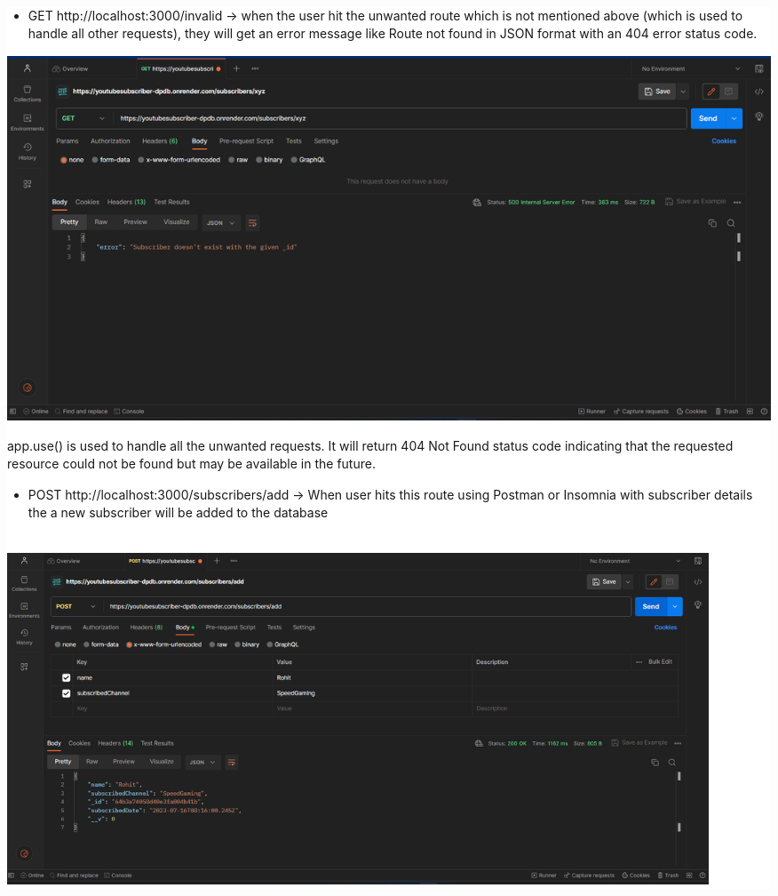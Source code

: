 - GET http://localhost:3000/invalid → when the user hit the unwanted route which is not mentioned above (which is used to handle all other requests), they will get an error message like Route not found in JSON format with an 404 error status code.<br/>

<img width="901" alt="image" src="https://github.com/purvilnakrani/Get-Youtube-Subscribers/blob/master/screenshots/invalidSearch.png"><br/>

app.use() is used to handle all the unwanted requests. It will return 404 Not Found status code indicating that the requested resource could not be found but may be available in the future.


- POST http://localhost:3000/subscribers/add → When user hits this route using Postman or Insomnia with subscriber details the a new subscriber will be added to the database <br/>
<br/>
<img width="790" alt="image" src="https://github.com/purvilnakrani/Get-Youtube-Subscribers/blob/master/screenshots/addSubscriberPostman.png"><br/>
